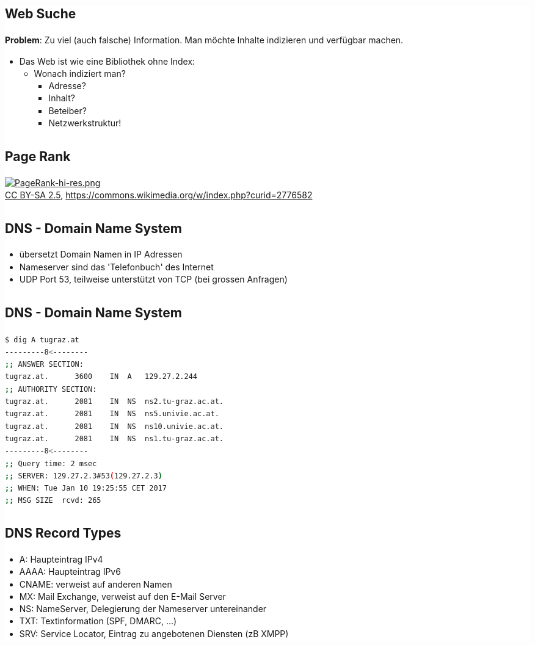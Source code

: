 
## Web Suche

**Problem**: Zu viel (auch falsche) Information. Man möchte Inhalte indizieren und verfügbar machen.
* Das Web ist wie eine Bibliothek ohne Index:
  * Wonach indiziert man?
    * Adresse?
    * Inhalt?
    * Beteiber?
    * Netzwerkstruktur!


## Page Rank
<p class="wikipedia"><a href="https://commons.wikimedia.org/wiki/File:PageRank-hi-res.png#/media/File:PageRank-hi-res.png"><img src="imgs/01/PageRank-hi-res.png" alt="PageRank-hi-res.png"></a><br><a href="http://creativecommons.org/licenses/by-sa/2.5" title="Creative Commons Attribution-Share Alike 2.5">CC BY-SA 2.5</a>, <a href="https://commons.wikimedia.org/w/index.php?curid=2776582">https://commons.wikimedia.org/w/index.php?curid=2776582</a></p>


## DNS - Domain Name System
* übersetzt Domain Namen in IP Adressen
* Nameserver sind das 'Telefonbuch' des Internet
* UDP Port 53, teilweise unterstützt von TCP (bei grossen Anfragen)


## DNS - Domain Name System

```bash
$ dig A tugraz.at
---------8<--------
;; ANSWER SECTION:
tugraz.at.		3600	IN	A	129.27.2.244
;; AUTHORITY SECTION:
tugraz.at.		2081	IN	NS	ns2.tu-graz.ac.at.
tugraz.at.		2081	IN	NS	ns5.univie.ac.at.
tugraz.at.		2081	IN	NS	ns10.univie.ac.at.
tugraz.at.		2081	IN	NS	ns1.tu-graz.ac.at.
---------8<--------
;; Query time: 2 msec
;; SERVER: 129.27.2.3#53(129.27.2.3)
;; WHEN: Tue Jan 10 19:25:55 CET 2017
;; MSG SIZE  rcvd: 265
```


## DNS Record Types
* A: Haupteintrag IPv4
* AAAA: Haupteintrag IPv6
* CNAME: verweist auf anderen Namen
* MX: Mail Exchange, verweist auf den E-Mail Server
* NS: NameServer, Delegierung der Nameserver untereinander
* TXT: Textinformation (SPF, DMARC, …)
* SRV: Service Locator, Eintrag zu angebotenen Diensten (zB XMPP)
